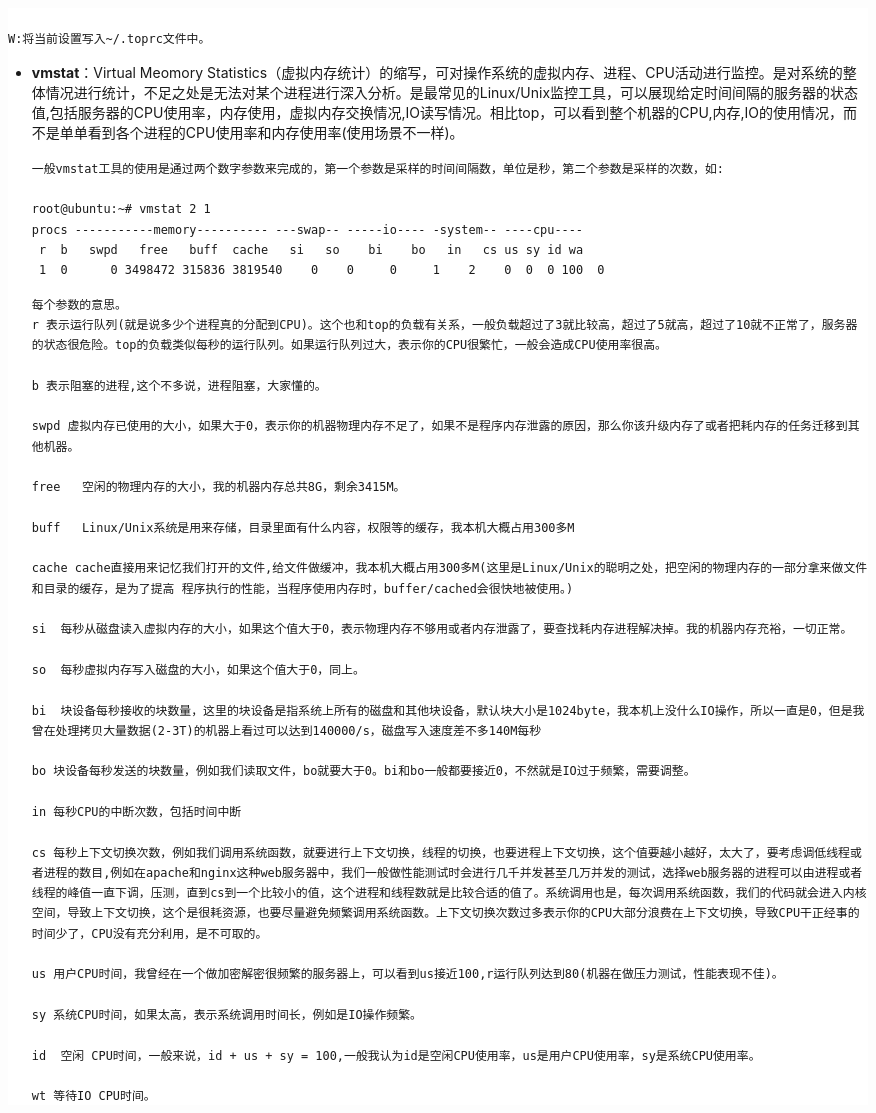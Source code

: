   ```
  
  W:将当前设置写入~/.toprc文件中。
  ```

  

- **vmstat**：Virtual Meomory Statistics（虚拟内存统计）的缩写，可对操作系统的虚拟内存、进程、CPU活动进行监控。是对系统的整体情况进行统计，不足之处是无法对某个进程进行深入分析。是最常见的Linux/Unix监控工具，可以展现给定时间间隔的服务器的状态值,包括服务器的CPU使用率，内存使用，虚拟内存交换情况,IO读写情况。相比top，可以看到整个机器的CPU,内存,IO的使用情况，而不是单单看到各个进程的CPU使用率和内存使用率(使用场景不一样)。

  ```
  一般vmstat工具的使用是通过两个数字参数来完成的，第一个参数是采样的时间间隔数，单位是秒，第二个参数是采样的次数，如:
  
  root@ubuntu:~# vmstat 2 1
  procs -----------memory---------- ---swap-- -----io---- -system-- ----cpu----
   r  b   swpd   free   buff  cache   si   so    bi    bo   in   cs us sy id wa
   1  0      0 3498472 315836 3819540    0    0     0     1    2    0  0  0 100  0
  ```

  ```
  每个参数的意思。
  r 表示运行队列(就是说多少个进程真的分配到CPU)。这个也和top的负载有关系，一般负载超过了3就比较高，超过了5就高，超过了10就不正常了，服务器的状态很危险。top的负载类似每秒的运行队列。如果运行队列过大，表示你的CPU很繁忙，一般会造成CPU使用率很高。
  
  b 表示阻塞的进程,这个不多说，进程阻塞，大家懂的。
  
  swpd 虚拟内存已使用的大小，如果大于0，表示你的机器物理内存不足了，如果不是程序内存泄露的原因，那么你该升级内存了或者把耗内存的任务迁移到其他机器。
  
  free   空闲的物理内存的大小，我的机器内存总共8G，剩余3415M。
  
  buff   Linux/Unix系统是用来存储，目录里面有什么内容，权限等的缓存，我本机大概占用300多M
  
  cache cache直接用来记忆我们打开的文件,给文件做缓冲，我本机大概占用300多M(这里是Linux/Unix的聪明之处，把空闲的物理内存的一部分拿来做文件和目录的缓存，是为了提高 程序执行的性能，当程序使用内存时，buffer/cached会很快地被使用。)
  
  si  每秒从磁盘读入虚拟内存的大小，如果这个值大于0，表示物理内存不够用或者内存泄露了，要查找耗内存进程解决掉。我的机器内存充裕，一切正常。
  
  so  每秒虚拟内存写入磁盘的大小，如果这个值大于0，同上。
  
  bi  块设备每秒接收的块数量，这里的块设备是指系统上所有的磁盘和其他块设备，默认块大小是1024byte，我本机上没什么IO操作，所以一直是0，但是我曾在处理拷贝大量数据(2-3T)的机器上看过可以达到140000/s，磁盘写入速度差不多140M每秒
  
  bo 块设备每秒发送的块数量，例如我们读取文件，bo就要大于0。bi和bo一般都要接近0，不然就是IO过于频繁，需要调整。
  
  in 每秒CPU的中断次数，包括时间中断
  
  cs 每秒上下文切换次数，例如我们调用系统函数，就要进行上下文切换，线程的切换，也要进程上下文切换，这个值要越小越好，太大了，要考虑调低线程或者进程的数目,例如在apache和nginx这种web服务器中，我们一般做性能测试时会进行几千并发甚至几万并发的测试，选择web服务器的进程可以由进程或者线程的峰值一直下调，压测，直到cs到一个比较小的值，这个进程和线程数就是比较合适的值了。系统调用也是，每次调用系统函数，我们的代码就会进入内核空间，导致上下文切换，这个是很耗资源，也要尽量避免频繁调用系统函数。上下文切换次数过多表示你的CPU大部分浪费在上下文切换，导致CPU干正经事的时间少了，CPU没有充分利用，是不可取的。
  
  us 用户CPU时间，我曾经在一个做加密解密很频繁的服务器上，可以看到us接近100,r运行队列达到80(机器在做压力测试，性能表现不佳)。
  
  sy 系统CPU时间，如果太高，表示系统调用时间长，例如是IO操作频繁。
  
  id  空闲 CPU时间，一般来说，id + us + sy = 100,一般我认为id是空闲CPU使用率，us是用户CPU使用率，sy是系统CPU使用率。
  
  wt 等待IO CPU时间。
  ```
